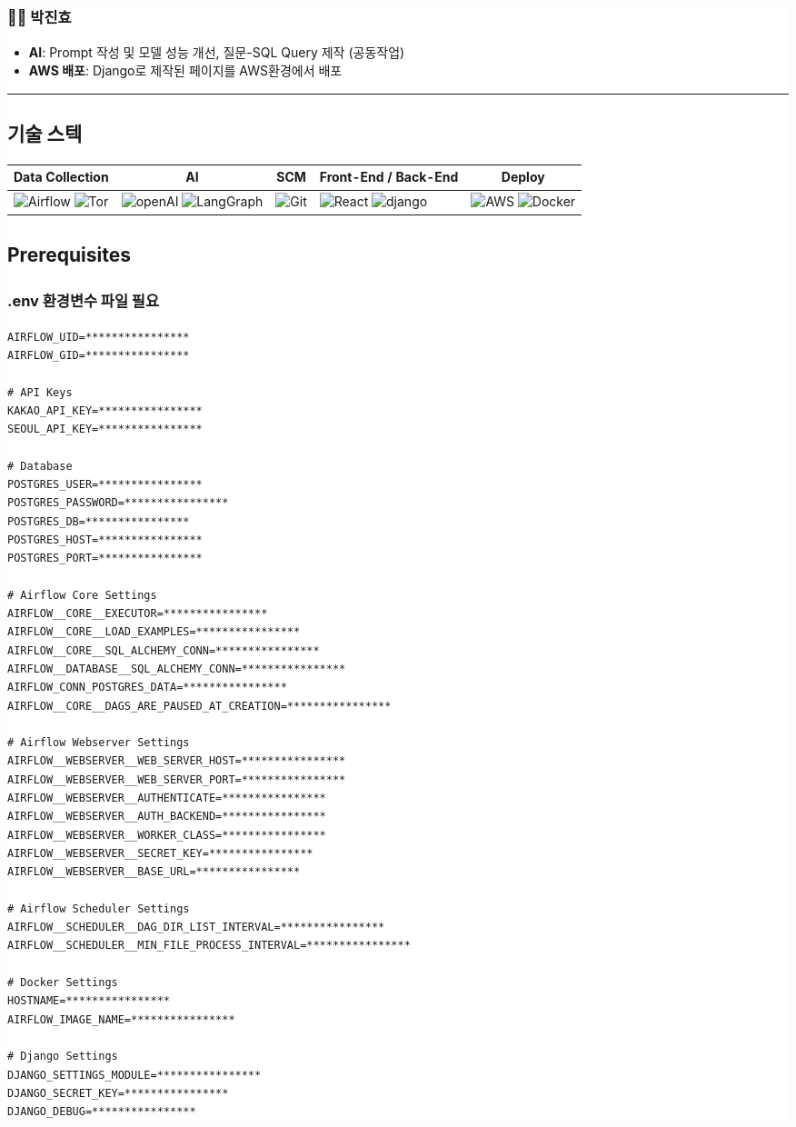 ### 👨‍💻 박진효
- **AI**: Prompt 작성 및 모델 성능 개선, 질문-SQL Query 제작 (공동작업)
- **AWS 배포**: Django로 제작된 페이지를 AWS환경에서 배포

---




## 기술 스텍

| Data Collection | AI | SCM | Front-End / Back-End | Deploy |
|-------------|-----------------|----------|---------------------|------------------|
|  ![Airflow](https://img.shields.io/badge/Airflow-017CEE?style=for-the-badge&logo=Apache%20Airflow&logoColor=white) ![Tor](https://img.shields.io/badge/Tor_Browser-7D4698?style=for-the-badge&logo=Tor-Browser&logoColor=white) |![openAI](https://img.shields.io/badge/openai-412991?style=for-the-badge&logo=openai&logoColor=white") ![LangGraph](https://img.shields.io/badge/LangGraph-1C3C3C?logo=langgraph&logoColor=fff&style=flat-square)|![Git](https://img.shields.io/badge/GIT-E44C30?style=for-the-badge&logo=git&logoColor=white")| ![React](https://img.shields.io/badge/React-20232A?style=for-the-badge&logo=react&logoColor=61DAFB) ![django](https://img.shields.io/badge/Django-092E20?style=for-the-badge&logo=django&logoColor=white) | ![AWS](https://img.shields.io/badge/Amazon_AWS-232F3E?style=for-the-badge&logo=amazon-aws&logoColor=white)  ![Docker](https://img.shields.io/badge/Docker-2496ED?style=flat-square&logo=Docker&logoColor=white)|

## Prerequisites


### .env 환경변수 파일 필요 

```
AIRFLOW_UID=****************
AIRFLOW_GID=****************

# API Keys
KAKAO_API_KEY=****************
SEOUL_API_KEY=****************

# Database
POSTGRES_USER=****************
POSTGRES_PASSWORD=****************
POSTGRES_DB=****************
POSTGRES_HOST=****************
POSTGRES_PORT=****************

# Airflow Core Settings
AIRFLOW__CORE__EXECUTOR=****************
AIRFLOW__CORE__LOAD_EXAMPLES=****************
AIRFLOW__CORE__SQL_ALCHEMY_CONN=****************
AIRFLOW__DATABASE__SQL_ALCHEMY_CONN=****************
AIRFLOW_CONN_POSTGRES_DATA=****************
AIRFLOW__CORE__DAGS_ARE_PAUSED_AT_CREATION=****************

# Airflow Webserver Settings
AIRFLOW__WEBSERVER__WEB_SERVER_HOST=****************
AIRFLOW__WEBSERVER__WEB_SERVER_PORT=****************
AIRFLOW__WEBSERVER__AUTHENTICATE=****************
AIRFLOW__WEBSERVER__AUTH_BACKEND=****************
AIRFLOW__WEBSERVER__WORKER_CLASS=****************
AIRFLOW__WEBSERVER__SECRET_KEY=****************
AIRFLOW__WEBSERVER__BASE_URL=****************

# Airflow Scheduler Settings
AIRFLOW__SCHEDULER__DAG_DIR_LIST_INTERVAL=****************
AIRFLOW__SCHEDULER__MIN_FILE_PROCESS_INTERVAL=****************

# Docker Settings
HOSTNAME=****************
AIRFLOW_IMAGE_NAME=****************

# Django Settings
DJANGO_SETTINGS_MODULE=****************
DJANGO_SECRET_KEY=****************
DJANGO_DEBUG=****************
```